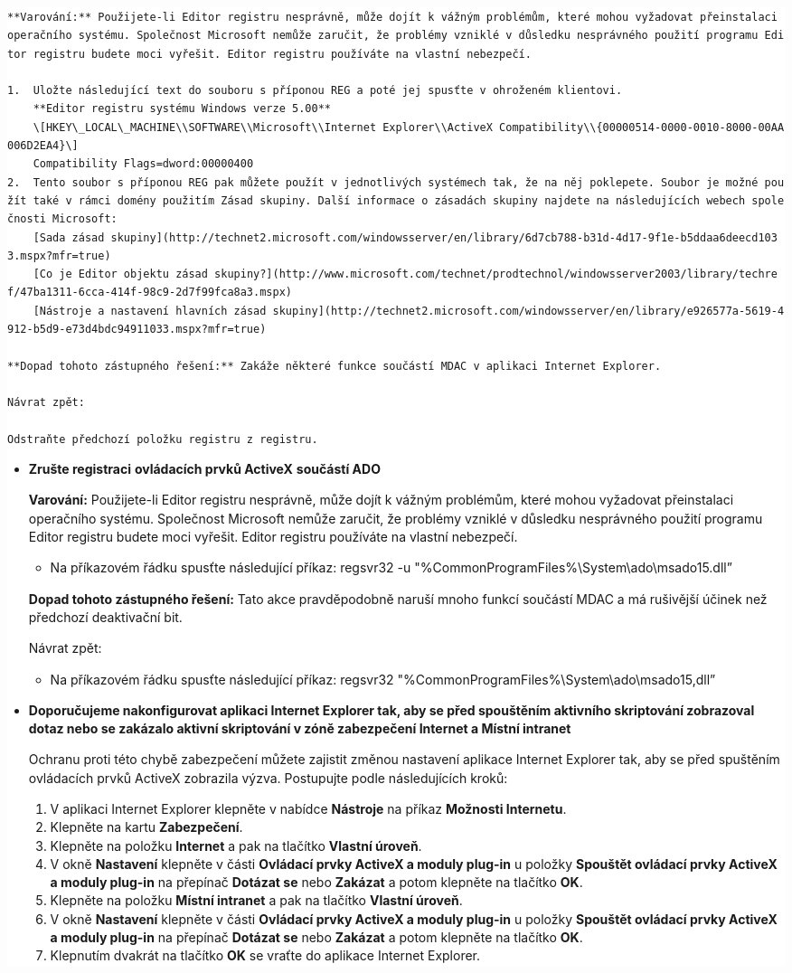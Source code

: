     **Varování:** Použijete-li Editor registru nesprávně, může dojít k vážným problémům, které mohou vyžadovat přeinstalaci operačního systému. Společnost Microsoft nemůže zaručit, že problémy vzniklé v důsledku nesprávného použití programu Editor registru budete moci vyřešit. Editor registru používáte na vlastní nebezpečí.

    1.  Uložte následující text do souboru s příponou REG a poté jej spusťte v ohroženém klientovi.
        **Editor registru systému Windows verze 5.00**
        \[HKEY\_LOCAL\_MACHINE\\SOFTWARE\\Microsoft\\Internet Explorer\\ActiveX Compatibility\\{00000514-0000-0010-8000-00AA006D2EA4}\]
        Compatibility Flags=dword:00000400
    2.  Tento soubor s příponou REG pak můžete použít v jednotlivých systémech tak, že na něj poklepete. Soubor je možné použít také v rámci domény použitím Zásad skupiny. Další informace o zásadách skupiny najdete na následujících webech společnosti Microsoft:
        [Sada zásad skupiny](http://technet2.microsoft.com/windowsserver/en/library/6d7cb788-b31d-4d17-9f1e-b5ddaa6deecd1033.mspx?mfr=true)
        [Co je Editor objektu zásad skupiny?](http://www.microsoft.com/technet/prodtechnol/windowsserver2003/library/techref/47ba1311-6cca-414f-98c9-2d7f99fca8a3.mspx)
        [Nástroje a nastavení hlavních zásad skupiny](http://technet2.microsoft.com/windowsserver/en/library/e926577a-5619-4912-b5d9-e73d4bdc94911033.mspx?mfr=true)

    **Dopad tohoto zástupného řešení:** Zakáže některé funkce součástí MDAC v aplikaci Internet Explorer.

    Návrat zpět:

    Odstraňte předchozí položku registru z registru.

-   **Zrušte registraci** **ovládacích prvků ActiveX** **součástí ADO**

    **Varování:** Použijete-li Editor registru nesprávně, může dojít k vážným problémům, které mohou vyžadovat přeinstalaci operačního systému. Společnost Microsoft nemůže zaručit, že problémy vzniklé v důsledku nesprávného použití programu Editor registru budete moci vyřešit. Editor registru používáte na vlastní nebezpečí.

    -   Na příkazovém řádku spusťte následující příkaz:
        regsvr32 -u "%CommonProgramFiles%\\System\\ado\\msado15.dll”

    **Dopad tohoto zástupného řešení:** Tato akce pravděpodobně naruší mnoho funkcí součástí MDAC a má rušivější účinek než předchozí deaktivační bit.

    Návrat zpět:

    -   Na příkazovém řádku spusťte následující příkaz:
        regsvr32 "%CommonProgramFiles%\\System\\ado\\msado15,dll”

-   **Doporučujeme nakonfigurovat aplikaci Internet Explorer tak, aby se před spouštěním aktivního skriptování zobrazoval dotaz nebo se zakázalo aktivní skriptování v zóně zabezpečení Internet a Místní intranet**

    Ochranu proti této chybě zabezpečení můžete zajistit změnou nastavení aplikace Internet Explorer tak, aby se před spuštěním ovládacích prvků ActiveX zobrazila výzva. Postupujte podle následujících kroků:

    1.  V aplikaci Internet Explorer klepněte v nabídce **Nástroje** na příkaz **Možnosti Internetu**.
    2.  Klepněte na kartu **Zabezpečení**.
    3.  Klepněte na položku **Internet** a pak na tlačítko **Vlastní úroveň**.
    4.  V okně **Nastavení** klepněte v části **Ovládací prvky ActiveX a moduly plug-in** u položky **Spouštět ovládací prvky ActiveX a moduly plug-in** na přepínač **Dotázat se** nebo **Zakázat** a potom klepněte na tlačítko **OK**.
    5.  Klepněte na položku **Místní intranet** a pak na tlačítko **Vlastní úroveň**.
    6.  V okně **Nastavení** klepněte v části **Ovládací prvky ActiveX a moduly plug-in** u položky **Spouštět ovládací prvky ActiveX a moduly plug-in** na přepínač **Dotázat se** nebo **Zakázat** a potom klepněte na tlačítko **OK**.
    7.  Klepnutím dvakrát na tlačítko **OK** se vraťte do aplikace Internet Explorer.
